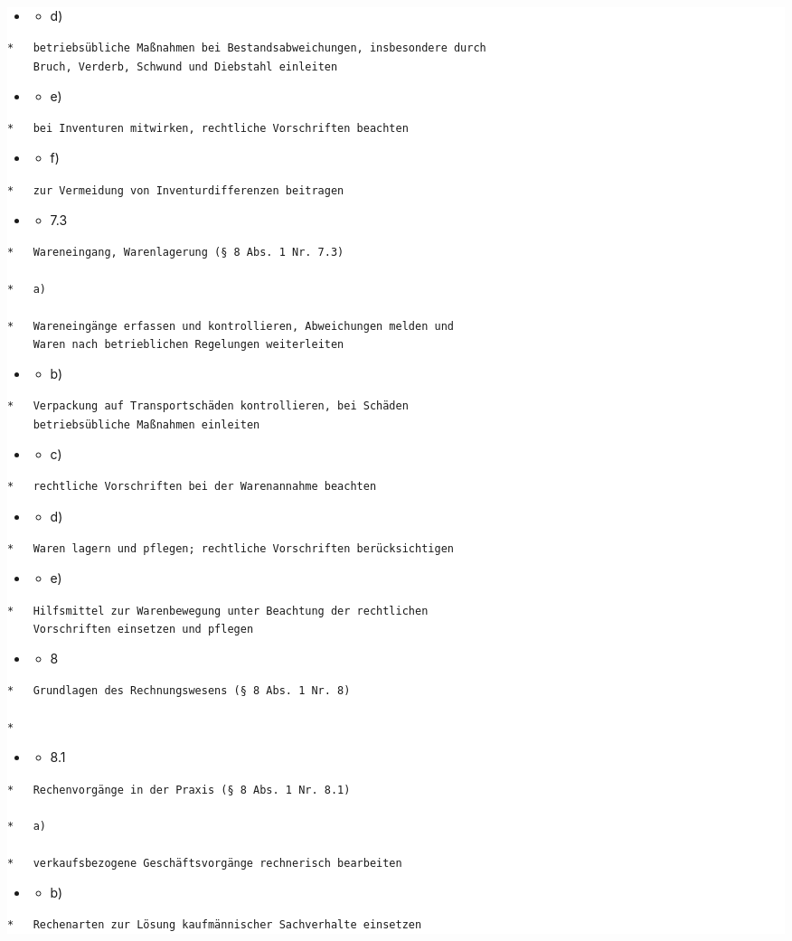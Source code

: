 *    *   d)

    *   betriebsübliche Maßnahmen bei Bestandsabweichungen, insbesondere durch
        Bruch, Verderb, Schwund und Diebstahl einleiten


*    *   e)

    *   bei Inventuren mitwirken, rechtliche Vorschriften beachten


*    *   f)

    *   zur Vermeidung von Inventurdifferenzen beitragen


*    *   7.3

    *   Wareneingang, Warenlagerung (§ 8 Abs. 1 Nr. 7.3)

    *   a)

    *   Wareneingänge erfassen und kontrollieren, Abweichungen melden und
        Waren nach betrieblichen Regelungen weiterleiten


*    *   b)

    *   Verpackung auf Transportschäden kontrollieren, bei Schäden
        betriebsübliche Maßnahmen einleiten


*    *   c)

    *   rechtliche Vorschriften bei der Warenannahme beachten


*    *   d)

    *   Waren lagern und pflegen; rechtliche Vorschriften berücksichtigen


*    *   e)

    *   Hilfsmittel zur Warenbewegung unter Beachtung der rechtlichen
        Vorschriften einsetzen und pflegen


*    *   8

    *   Grundlagen des Rechnungswesens (§ 8 Abs. 1 Nr. 8)

    *

*    *   8.1

    *   Rechenvorgänge in der Praxis (§ 8 Abs. 1 Nr. 8.1)

    *   a)

    *   verkaufsbezogene Geschäftsvorgänge rechnerisch bearbeiten


*    *   b)

    *   Rechenarten zur Lösung kaufmännischer Sachverhalte einsetzen
